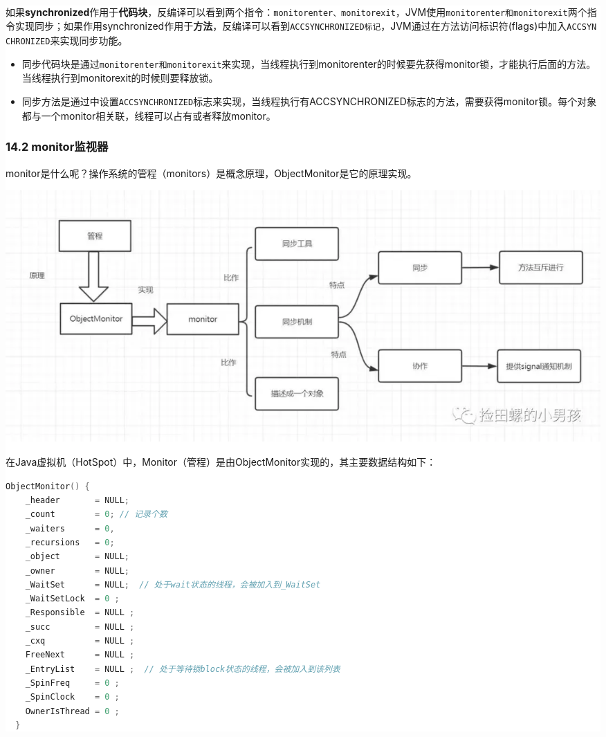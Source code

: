 如果**synchronized**作用于**代码块**，反编译可以看到两个指令：`monitorenter、monitorexit`，JVM使用`monitorenter和monitorexit`两个指令实现同步；如果作用synchronized作用于**方法**，反编译可以看到`ACCSYNCHRONIZED标记`，JVM通过在方法访问标识符(flags)中加入`ACCSYNCHRONIZED`来实现同步功能。

- 同步代码块是通过`monitorenter和monitorexit`来实现，当线程执行到monitorenter的时候要先获得monitor锁，才能执行后面的方法。当线程执行到monitorexit的时候则要释放锁。

- 同步方法是通过中设置`ACCSYNCHRONIZED`标志来实现，当线程执行有ACCSYNCHRONIZED标志的方法，需要获得monitor锁。每个对象都与一个monitor相关联，线程可以占有或者释放monitor。

### 14.2 monitor监视器

monitor是什么呢？操作系统的管程（monitors）是概念原理，ObjectMonitor是它的原理实现。

![png](images/1-monitor.png)

在Java虚拟机（HotSpot）中，Monitor（管程）是由ObjectMonitor实现的，其主要数据结构如下：

```c
ObjectMonitor() {
    _header       = NULL;
    _count        = 0; // 记录个数
    _waiters      = 0,
    _recursions   = 0;
    _object       = NULL;
    _owner        = NULL;
    _WaitSet      = NULL;  // 处于wait状态的线程，会被加入到_WaitSet
    _WaitSetLock  = 0 ;
    _Responsible  = NULL ;
    _succ         = NULL ;
    _cxq          = NULL ;
    FreeNext      = NULL ;
    _EntryList    = NULL ;  // 处于等待锁block状态的线程，会被加入到该列表
    _SpinFreq     = 0 ;
    _SpinClock    = 0 ;
    OwnerIsThread = 0 ;
  }
```
